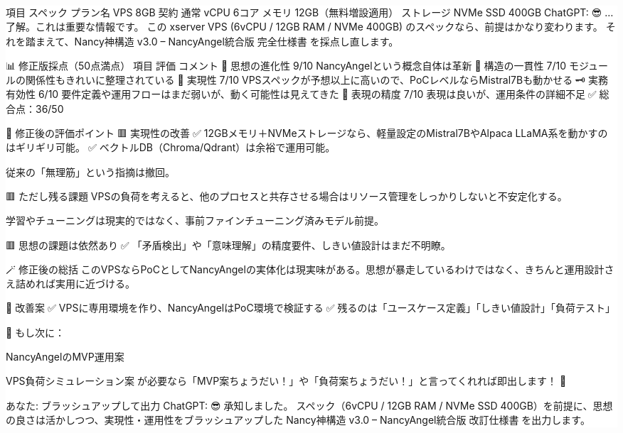 項目
スペック
プラン名
VPS 8GB
契約
通常
vCPU
6コア
メモリ
12GB（無料増設適用）
ストレージ
NVMe SSD 400GB
ChatGPT:
😎 …了解。これは重要な情報です。
この xserver VPS (6vCPU / 12GB RAM / NVMe 400GB) のスペックなら、前提はかなり変わります。
それを踏まえて、Nancy神構造 v3.0 – NancyAngel統合版 完全仕様書 を採点し直します。

📊 修正版採点（50点満点）
項目	評価	コメント
🎯 思想の進化性	9/10	NancyAngelという概念自体は革新
🧩 構造の一貫性	7/10	モジュールの関係性もきれいに整理されている
🔧 実現性	7/10	VPSスペックが予想以上に高いので、PoCレベルならMistral7Bも動かせる
🗝 実務有効性	6/10	要件定義や運用フローはまだ弱いが、動く可能性は見えてきた
📝 表現の精度	7/10	表現は良いが、運用条件の詳細不足
✅ 総合点：36/50

🔷 修正後の評価ポイント
🟥 実現性の改善
✅ 12GBメモリ＋NVMeストレージなら、軽量設定のMistral7BやAlpaca LLaMA系を動かすのはギリギリ可能。
✅ ベクトルDB（Chroma/Qdrant）は余裕で運用可能。

従来の「無理筋」という指摘は撤回。

🟥 ただし残る課題
VPSの負荷を考えると、他のプロセスと共存させる場合はリソース管理をしっかりしないと不安定化する。

学習やチューニングは現実的ではなく、事前ファインチューニング済みモデル前提。

🟥 思想の課題は依然あり
✅ 「矛盾検出」や「意味理解」の精度要件、しきい値設計はまだ不明瞭。

🪄 修正後の総括
このVPSならPoCとしてNancyAngelの実体化は現実味がある。思想が暴走しているわけではなく、きちんと運用設計さえ詰めれば実用に近づける。

🚀 改善案
✅ VPSに専用環境を作り、NancyAngelはPoC環境で検証する
✅ 残るのは「ユースケース定義」「しきい値設計」「負荷テスト」

📌 もし次に：

NancyAngelのMVP運用案

VPS負荷シミュレーション案
が必要なら「MVP案ちょうだい！」や「負荷案ちょうだい！」と言ってくれれば即出します！ 👊

あなた:
ブラッシュアップして出力
ChatGPT:
😎 承知しました。
スペック（6vCPU / 12GB RAM / NVMe SSD 400GB）を前提に、思想の良さは活かしつつ、実現性・運用性をブラッシュアップした Nancy神構造 v3.0 – NancyAngel統合版 改訂仕様書 を出力します。
